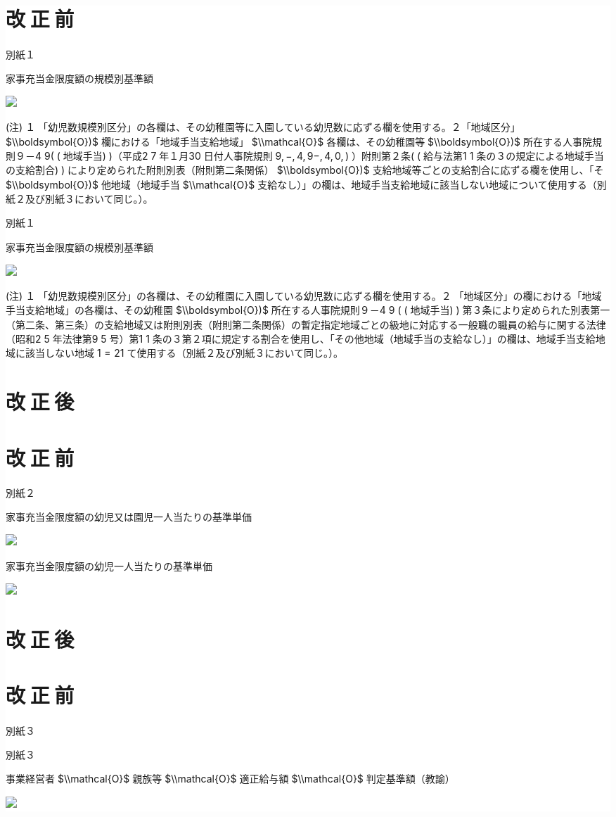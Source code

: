 # 改 正 前

別紙１

家事充当金限度額の規模別基準額

![](https://www.nta.go.jp/tmp/85d5f3b7-422a-4239-87d7-7481b088bf95/images/905d4aa97d400a44ca7c8bd551d2aa88ebb02b880072bae99caf6a52266fcef3.jpg)

(注) １ 「幼児数規模別区分」の各欄は、その幼稚園等に入園している幼児数に応ずる欄を使用する。２「地域区分」 $\\boldsymbol{O})$ 欄における「地域手当支給地域」 $\\mathcal{O}$ 各欄は、その幼稚園等 $\\boldsymbol{O})$ 所在する人事院規則９－4 9( ( 地域手当) )（平成2 7 年１月30 日付人事院規則 $9,-,4,9-,4,0,)$ ）附則第２条( ( 給与法第1 1 条の３の規定による地域手当の支給割合) ) により定められた附則別表（附則第二条関係） $\\boldsymbol{O})$ 支給地域等ごとの支給割合に応ずる欄を使用し、「そ $\\boldsymbol{O})$ 他地域（地域手当 $\\mathcal{O}$ 支給なし）」の欄は、地域手当支給地域に該当しない地域について使用する（別紙２及び別紙３において同じ。）。

別紙１

家事充当金限度額の規模別基準額

![](https://www.nta.go.jp/tmp/85d5f3b7-422a-4239-87d7-7481b088bf95/images/04b0fc3fd3c15db6ee50c8e2d27add00e1a2b6117e7f0971f4170add45a8e443.jpg)

(注) １ 「幼児数規模別区分」の各欄は、その幼稚園に入園している幼児数に応ずる欄を使用する。２ 「地域区分」の欄における「地域手当支給地域」の各欄は、その幼稚園 $\\boldsymbol{O})$ 所在する人事院規則９－4 9 ( ( 地域手当) ) 第３条により定められた別表第一（第二条、第三条）の支給地域又は附則別表（附則第二条関係）の暫定指定地域ごとの級地に対応する一般職の職員の給与に関する法律（昭和2 5 年法律第9 5 号）第1 1 条の３第２項に規定する割合を使用し、「その他地域（地域手当の支給なし）」の欄は、地域手当支給地域に該当しない地域 $1=21$ て使用する（別紙２及び別紙３において同じ。）。

# 改 正 後

# 改 正 前

別紙２

家事充当金限度額の幼児又は園児一人当たりの基準単価

![](https://www.nta.go.jp/tmp/85d5f3b7-422a-4239-87d7-7481b088bf95/images/50bcefa2283a99c1e284b7dd128a961e95453eaafd660947e1a562178316e056.jpg)

家事充当金限度額の幼児一人当たりの基準単価

![](https://www.nta.go.jp/tmp/85d5f3b7-422a-4239-87d7-7481b088bf95/images/dcf92a117cfa8c9cf89944caf89c0ee03753a332ee361cd43baceae7a49531fa.jpg)

# 改 正 後

# 改 正 前

別紙３

別紙３

事業経営者 $\\mathcal{O}$ 親族等 $\\mathcal{O}$ 適正給与額 $\\mathcal{O}$ 判定基準額（教諭）

![](https://www.nta.go.jp/tmp/85d5f3b7-422a-4239-87d7-7481b088bf95/images/cecc4058195080e63d27df628276eecc28826fa41bee2f291c675f7c70e72f36.jpg)
